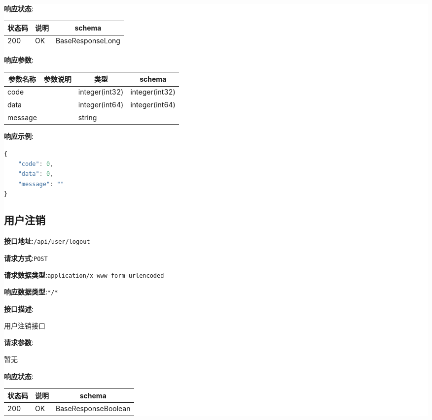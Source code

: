 
**响应状态**:


| 状态码 | 说明 | schema |
| -------- | -------- | ----- | 
|200|OK|BaseResponseLong|


**响应参数**:


| 参数名称 | 参数说明 | 类型 | schema |
| -------- | -------- | ----- |----- | 
|code||integer(int32)|integer(int32)|
|data||integer(int64)|integer(int64)|
|message||string||


**响应示例**:
```javascript
{
	"code": 0,
	"data": 0,
	"message": ""
}
```


## 用户注销


**接口地址**:`/api/user/logout`


**请求方式**:`POST`


**请求数据类型**:`application/x-www-form-urlencoded`


**响应数据类型**:`*/*`


**接口描述**:<p>用户注销接口</p>



**请求参数**:


暂无


**响应状态**:


| 状态码 | 说明 | schema |
| -------- | -------- | ----- | 
|200|OK|BaseResponseBoolean|
